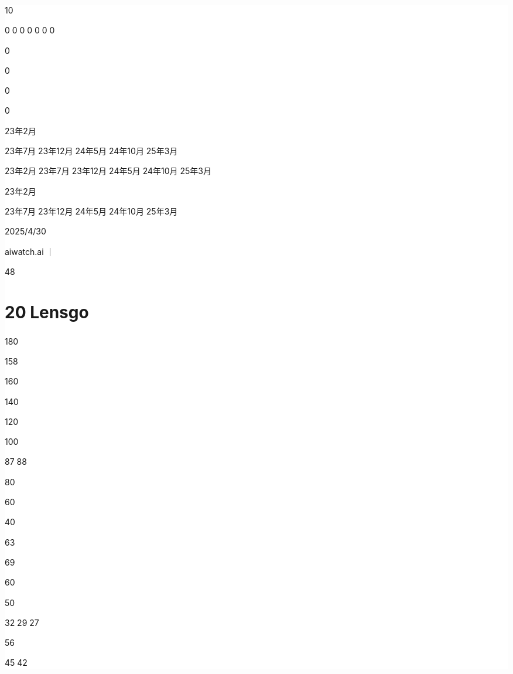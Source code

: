 10

0 0 0 0 0 0 0

0

0

0

0

23年2月

23年7月 23年12月 24年5月 24年10月 25年3月

23年2月 23年7月 23年12月 24年5月 24年10月 25年3月

23年2月

23年7月 23年12月 24年5月 24年10月 25年3月

2025/4/30

aiwatch.ai ｜

48

# 20 Lensgo

180

158

160

140

120

100

87 88

80

60

40

63

69

60

50

32 29 27

56

45 42
